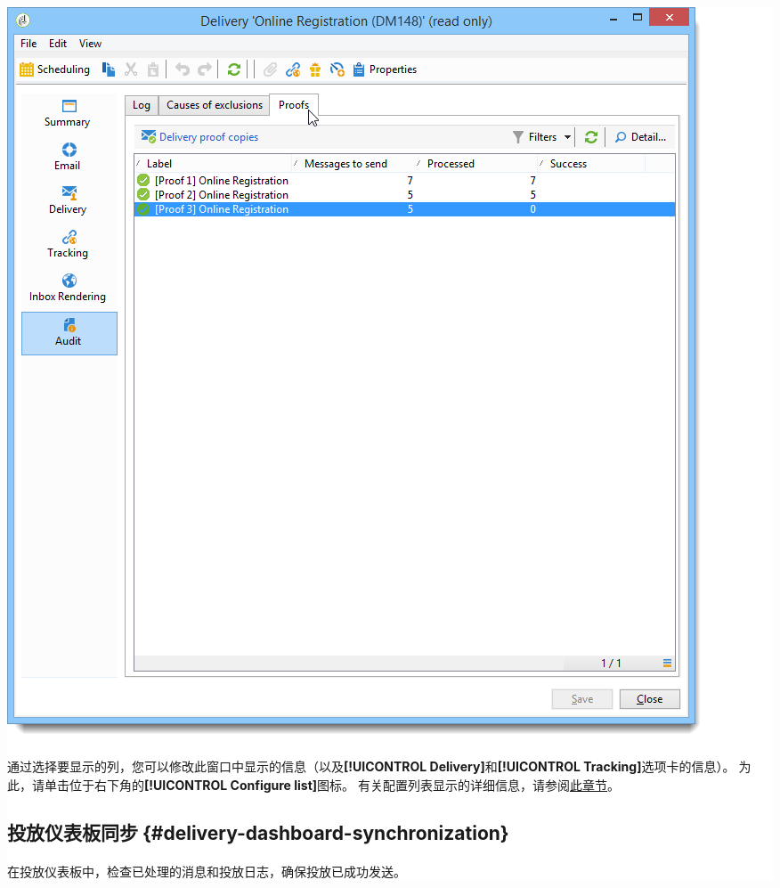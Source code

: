 ![](assets/s_ncs_user_delivery_log_tab.png)

通过选择要显示的列，您可以修改此窗口中显示的信息（以及&#x200B;**[!UICONTROL Delivery]**&#x200B;和&#x200B;**[!UICONTROL Tracking]**&#x200B;选项卡的信息）。 为此，请单击位于右下角的&#x200B;**[!UICONTROL Configure list]**&#x200B;图标。 有关配置列表显示的详细信息，请参阅[此章节](../../platform/using/adobe-campaign-workspace.md#configuring-lists)。

## 投放仪表板同步 {#delivery-dashboard-synchronization}

在投放仪表板中，检查已处理的消息和投放日志，确保投放已成功发送。
